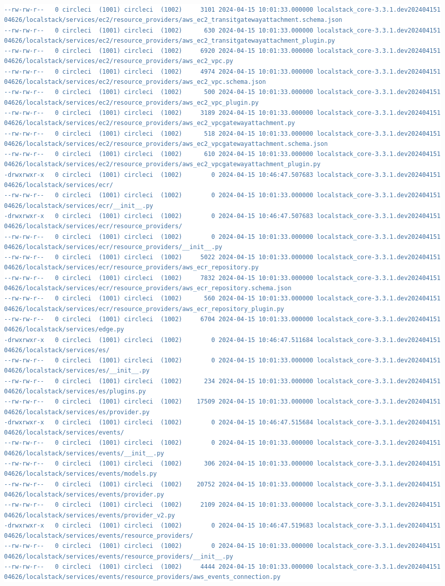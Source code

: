 ```diff
--rw-rw-r--   0 circleci  (1001) circleci  (1002)     3101 2024-04-15 10:01:33.000000 localstack_core-3.3.1.dev20240415104626/localstack/services/ec2/resource_providers/aws_ec2_transitgatewayattachment.schema.json
--rw-rw-r--   0 circleci  (1001) circleci  (1002)      630 2024-04-15 10:01:33.000000 localstack_core-3.3.1.dev20240415104626/localstack/services/ec2/resource_providers/aws_ec2_transitgatewayattachment_plugin.py
--rw-rw-r--   0 circleci  (1001) circleci  (1002)     6920 2024-04-15 10:01:33.000000 localstack_core-3.3.1.dev20240415104626/localstack/services/ec2/resource_providers/aws_ec2_vpc.py
--rw-rw-r--   0 circleci  (1001) circleci  (1002)     4974 2024-04-15 10:01:33.000000 localstack_core-3.3.1.dev20240415104626/localstack/services/ec2/resource_providers/aws_ec2_vpc.schema.json
--rw-rw-r--   0 circleci  (1001) circleci  (1002)      500 2024-04-15 10:01:33.000000 localstack_core-3.3.1.dev20240415104626/localstack/services/ec2/resource_providers/aws_ec2_vpc_plugin.py
--rw-rw-r--   0 circleci  (1001) circleci  (1002)     3189 2024-04-15 10:01:33.000000 localstack_core-3.3.1.dev20240415104626/localstack/services/ec2/resource_providers/aws_ec2_vpcgatewayattachment.py
--rw-rw-r--   0 circleci  (1001) circleci  (1002)      518 2024-04-15 10:01:33.000000 localstack_core-3.3.1.dev20240415104626/localstack/services/ec2/resource_providers/aws_ec2_vpcgatewayattachment.schema.json
--rw-rw-r--   0 circleci  (1001) circleci  (1002)      610 2024-04-15 10:01:33.000000 localstack_core-3.3.1.dev20240415104626/localstack/services/ec2/resource_providers/aws_ec2_vpcgatewayattachment_plugin.py
-drwxrwxr-x   0 circleci  (1001) circleci  (1002)        0 2024-04-15 10:46:47.507683 localstack_core-3.3.1.dev20240415104626/localstack/services/ecr/
--rw-rw-r--   0 circleci  (1001) circleci  (1002)        0 2024-04-15 10:01:33.000000 localstack_core-3.3.1.dev20240415104626/localstack/services/ecr/__init__.py
-drwxrwxr-x   0 circleci  (1001) circleci  (1002)        0 2024-04-15 10:46:47.507683 localstack_core-3.3.1.dev20240415104626/localstack/services/ecr/resource_providers/
--rw-rw-r--   0 circleci  (1001) circleci  (1002)        0 2024-04-15 10:01:33.000000 localstack_core-3.3.1.dev20240415104626/localstack/services/ecr/resource_providers/__init__.py
--rw-rw-r--   0 circleci  (1001) circleci  (1002)     5022 2024-04-15 10:01:33.000000 localstack_core-3.3.1.dev20240415104626/localstack/services/ecr/resource_providers/aws_ecr_repository.py
--rw-rw-r--   0 circleci  (1001) circleci  (1002)     7832 2024-04-15 10:01:33.000000 localstack_core-3.3.1.dev20240415104626/localstack/services/ecr/resource_providers/aws_ecr_repository.schema.json
--rw-rw-r--   0 circleci  (1001) circleci  (1002)      560 2024-04-15 10:01:33.000000 localstack_core-3.3.1.dev20240415104626/localstack/services/ecr/resource_providers/aws_ecr_repository_plugin.py
--rw-rw-r--   0 circleci  (1001) circleci  (1002)     6704 2024-04-15 10:01:33.000000 localstack_core-3.3.1.dev20240415104626/localstack/services/edge.py
-drwxrwxr-x   0 circleci  (1001) circleci  (1002)        0 2024-04-15 10:46:47.511684 localstack_core-3.3.1.dev20240415104626/localstack/services/es/
--rw-rw-r--   0 circleci  (1001) circleci  (1002)        0 2024-04-15 10:01:33.000000 localstack_core-3.3.1.dev20240415104626/localstack/services/es/__init__.py
--rw-rw-r--   0 circleci  (1001) circleci  (1002)      234 2024-04-15 10:01:33.000000 localstack_core-3.3.1.dev20240415104626/localstack/services/es/plugins.py
--rw-rw-r--   0 circleci  (1001) circleci  (1002)    17509 2024-04-15 10:01:33.000000 localstack_core-3.3.1.dev20240415104626/localstack/services/es/provider.py
-drwxrwxr-x   0 circleci  (1001) circleci  (1002)        0 2024-04-15 10:46:47.515684 localstack_core-3.3.1.dev20240415104626/localstack/services/events/
--rw-rw-r--   0 circleci  (1001) circleci  (1002)        0 2024-04-15 10:01:33.000000 localstack_core-3.3.1.dev20240415104626/localstack/services/events/__init__.py
--rw-rw-r--   0 circleci  (1001) circleci  (1002)      306 2024-04-15 10:01:33.000000 localstack_core-3.3.1.dev20240415104626/localstack/services/events/models.py
--rw-rw-r--   0 circleci  (1001) circleci  (1002)    20752 2024-04-15 10:01:33.000000 localstack_core-3.3.1.dev20240415104626/localstack/services/events/provider.py
--rw-rw-r--   0 circleci  (1001) circleci  (1002)     2109 2024-04-15 10:01:33.000000 localstack_core-3.3.1.dev20240415104626/localstack/services/events/provider_v2.py
-drwxrwxr-x   0 circleci  (1001) circleci  (1002)        0 2024-04-15 10:46:47.519683 localstack_core-3.3.1.dev20240415104626/localstack/services/events/resource_providers/
--rw-rw-r--   0 circleci  (1001) circleci  (1002)        0 2024-04-15 10:01:33.000000 localstack_core-3.3.1.dev20240415104626/localstack/services/events/resource_providers/__init__.py
--rw-rw-r--   0 circleci  (1001) circleci  (1002)     4444 2024-04-15 10:01:33.000000 localstack_core-3.3.1.dev20240415104626/localstack/services/events/resource_providers/aws_events_connection.py
```